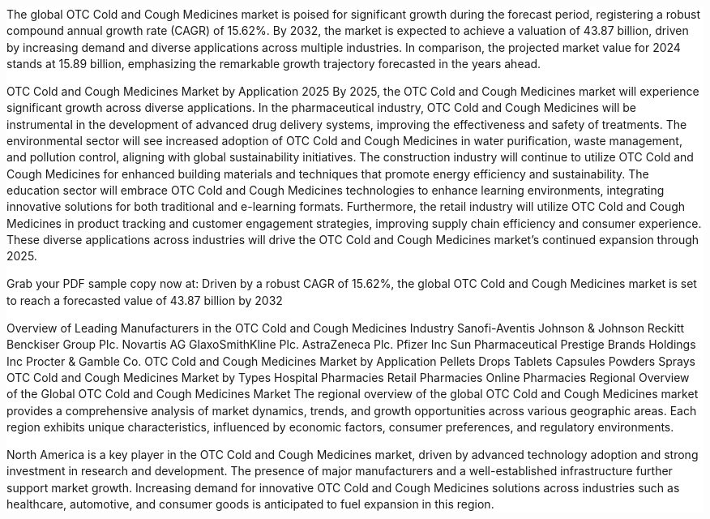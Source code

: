 The global OTC Cold and Cough Medicines market is poised for significant growth during the forecast period, registering a robust compound annual growth rate (CAGR) of 15.62%. By 2032, the market is expected to achieve a valuation of 43.87 billion, driven by increasing demand and diverse applications across multiple industries. In comparison, the projected market value for 2024 stands at 15.89 billion, emphasizing the remarkable growth trajectory forecasted in the years ahead. 

OTC Cold and Cough Medicines Market by Application 2025
By 2025, the OTC Cold and Cough Medicines market will experience significant growth across diverse applications. In the pharmaceutical industry, OTC Cold and Cough Medicines will be instrumental in the development of advanced drug delivery systems, improving the effectiveness and safety of treatments. The environmental sector will see increased adoption of OTC Cold and Cough Medicines in water purification, waste management, and pollution control, aligning with global sustainability initiatives. The construction industry will continue to utilize OTC Cold and Cough Medicines for enhanced building materials and techniques that promote energy efficiency and sustainability. The education sector will embrace OTC Cold and Cough Medicines technologies to enhance learning environments, integrating innovative solutions for both traditional and e-learning formats. Furthermore, the retail industry will utilize OTC Cold and Cough Medicines in product tracking and customer engagement strategies, improving supply chain efficiency and consumer experience. These diverse applications across industries will drive the OTC Cold and Cough Medicines market’s continued expansion through 2025.

Grab your PDF sample copy now at: Driven by a robust CAGR of 15.62%, the global OTC Cold and Cough Medicines market is set to reach a forecasted value of 43.87 billion by 2032

Overview of Leading Manufacturers in the OTC Cold and Cough Medicines Industry
Sanofi-Aventis
Johnson & Johnson
Reckitt Benckiser Group Plc.
Novartis AG
GlaxoSmithKline Plc.
AstraZeneca Plc.
Pfizer Inc
Sun Pharmaceutical
Prestige Brands Holdings
Inc
Procter & Gamble Co.
OTC Cold and Cough Medicines Market by Application
Pellets
Drops
Tablets
Capsules
Powders
Sprays
OTC Cold and Cough Medicines Market by Types
Hospital Pharmacies
Retail Pharmacies
Online Pharmacies
Regional Overview of the Global OTC Cold and Cough Medicines Market
The regional overview of the global OTC Cold and Cough Medicines market provides a comprehensive analysis of market dynamics, trends, and growth opportunities across various geographic areas. Each region exhibits unique characteristics, influenced by economic factors, consumer preferences, and regulatory environments.

North America is a key player in the OTC Cold and Cough Medicines market, driven by advanced technology adoption and strong investment in research and development. The presence of major manufacturers and a well-established infrastructure further support market growth. Increasing demand for innovative OTC Cold and Cough Medicines solutions across industries such as healthcare, automotive, and consumer goods is anticipated to fuel expansion in this region.
